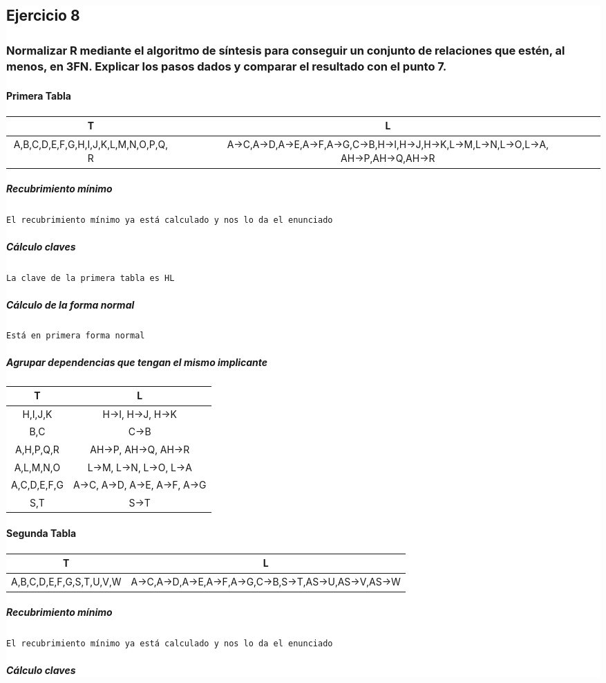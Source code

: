 ## Ejercicio 8

### **Normalizar R mediante el algoritmo de síntesis para conseguir un conjunto de relaciones que estén, al menos, en 3FN. Explicar los pasos dados y comparar el resultado con el punto 7.**

#### Primera Tabla

| T | L |
| :---: |:---:|
|A,B,C,D,E,F,G,H,I,J,K,L,M,N,O,P,Q,R| A→C,A→D,A→E,A→F,A→G,C→B,H→I,H→J,H→K,L→M,L→N,L→O,L→A, AH→P,AH→Q,AH→R|

##### Recubrimiento mínimo

    El recubrimiento mínimo ya está calculado y nos lo da el enunciado

##### Cálculo claves

    La clave de la primera tabla es HL

##### Cálculo de la forma normal

    Está en primera forma normal

##### Agrupar dependencias que tengan el mismo implicante

| T | L |
| :---: |:---:|
|H,I,J,K|H→I, H→J, H→K|
|B,C|C→B|
|A,H,P,Q,R|AH→P, AH→Q, AH→R|
|A,L,M,N,O| L→M, L→N, L→O, L→A|
|A,C,D,E,F,G| A→C, A→D, A→E, A→F, A→G|
|S,T|S→T|

#### Segunda Tabla

| T | L |
| :---: |:---:|
|A,B,C,D,E,F,G,S,T,U,V,W| A→C,A→D,A→E,A→F,A→G,C→B,S→T,AS→U,AS→V,AS→W |


##### Recubrimiento mínimo

    El recubrimiento mínimo ya está calculado y nos lo da el enunciado

##### Cálculo claves
